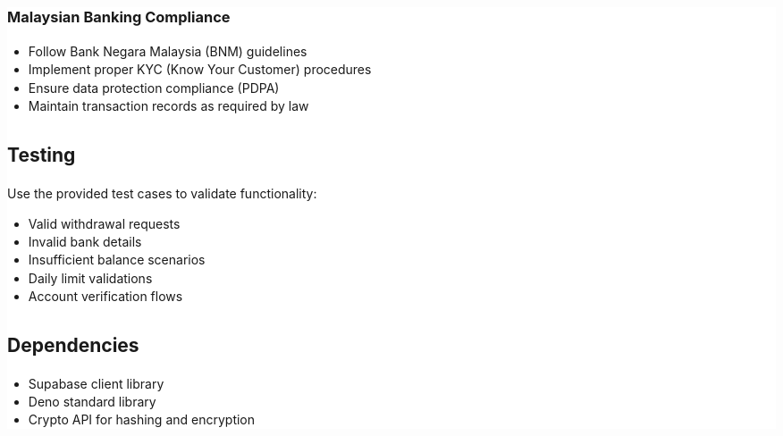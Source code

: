 ### Malaysian Banking Compliance
- Follow Bank Negara Malaysia (BNM) guidelines
- Implement proper KYC (Know Your Customer) procedures
- Ensure data protection compliance (PDPA)
- Maintain transaction records as required by law

## Testing

Use the provided test cases to validate functionality:
- Valid withdrawal requests
- Invalid bank details
- Insufficient balance scenarios
- Daily limit validations
- Account verification flows

## Dependencies

- Supabase client library
- Deno standard library
- Crypto API for hashing and encryption
